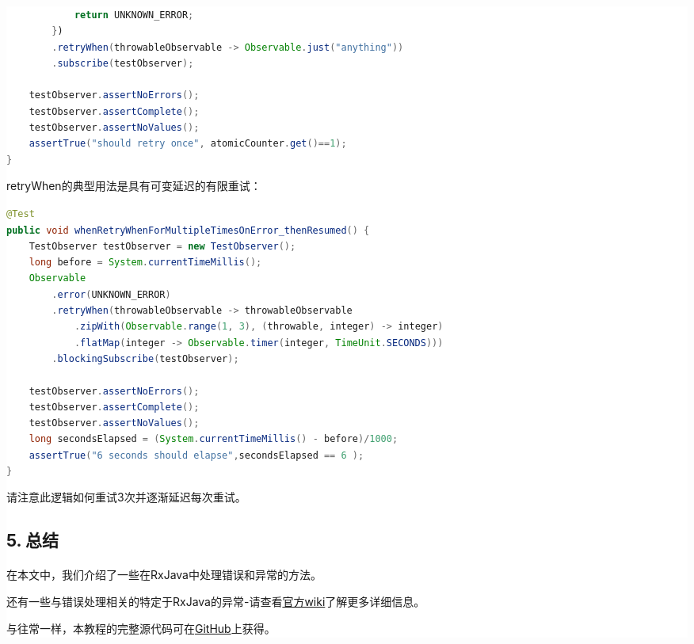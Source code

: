 ```java
            return UNKNOWN_ERROR;
        })
        .retryWhen(throwableObservable -> Observable.just("anything"))
        .subscribe(testObserver);

    testObserver.assertNoErrors();
    testObserver.assertComplete();
    testObserver.assertNoValues();
    assertTrue("should retry once", atomicCounter.get()==1);
}
```

retryWhen的典型用法是具有可变延迟的有限重试：

```java
@Test
public void whenRetryWhenForMultipleTimesOnError_thenResumed() {
    TestObserver testObserver = new TestObserver();
    long before = System.currentTimeMillis();
    Observable
        .error(UNKNOWN_ERROR)
        .retryWhen(throwableObservable -> throwableObservable
            .zipWith(Observable.range(1, 3), (throwable, integer) -> integer)
            .flatMap(integer -> Observable.timer(integer, TimeUnit.SECONDS)))
        .blockingSubscribe(testObserver);

    testObserver.assertNoErrors();
    testObserver.assertComplete();
    testObserver.assertNoValues();
    long secondsElapsed = (System.currentTimeMillis() - before)/1000;
    assertTrue("6 seconds should elapse",secondsElapsed == 6 );
}
```

请注意此逻辑如何重试3次并逐渐延迟每次重试。

## 5. 总结

在本文中，我们介绍了一些在RxJava中处理错误和异常的方法。

还有一些与错误处理相关的特定于RxJava的异常-请查看[官方wiki](https://github.com/ReactiveX/RxJava/wiki/Error-Handling#rxjava-specific-exceptions-and-what-to-do-about-them)了解更多详细信息。

与往常一样，本教程的完整源代码可在[GitHub](https://github.com/tuyucheng7/taketoday-tutorial4j/tree/master/rxjava-modules/rxjava-core-1)上获得。